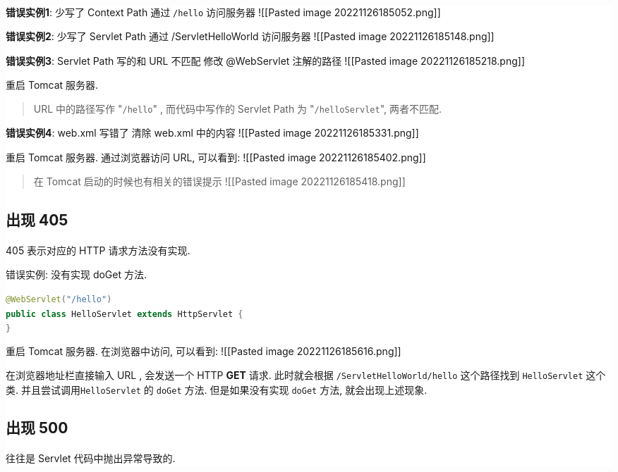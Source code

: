 **错误实例1**: 少写了 Context Path
通过 `/hello` 访问服务器
![[Pasted image 20221126185052.png]]



**错误实例2**: 少写了 Servlet Path 
通过   /ServletHelloWorld 访问服务器
![[Pasted image 20221126185148.png]]


**错误实例3**: Servlet Path 写的和 URL 不匹配 
修改 @WebServlet 注解的路径
![[Pasted image 20221126185218.png]]

重启 Tomcat 服务器.
>URL 中的路径写作 "`/hello`" , 而代码中写作的 Servlet Path 为 "`/helloServlet`", 两者不匹配.


**错误实例4**: web.xml 写错了 
清除 web.xml 中的内容
![[Pasted image 20221126185331.png]]

重启 Tomcat 服务器.
通过浏览器访问 URL, 可以看到:
![[Pasted image 20221126185402.png]]


>在 Tomcat 启动的时候也有相关的错误提示
>![[Pasted image 20221126185418.png]]


## 出现 405
405 表示对应的 HTTP 请求方法没有实现. 

错误实例: 没有实现 doGet 方法.
```java
@WebServlet("/hello")
public class HelloServlet extends HttpServlet { 
}
```

重启 Tomcat 服务器. 
在浏览器中访问, 可以看到:
![[Pasted image 20221126185616.png]]

在浏览器地址栏直接输入 URL , 会发送一个 HTTP **GET** 请求.
此时就会根据   `/ServletHelloWorld/hello` 这个路径找到   `HelloServlet` 这个类. 并且尝试调用`HelloServlet` 的 `doGet` 方法.
但是如果没有实现 `doGet` 方法, 就会出现上述现象.


## 出现 500
往往是 Servlet 代码中抛出异常导致的. 

